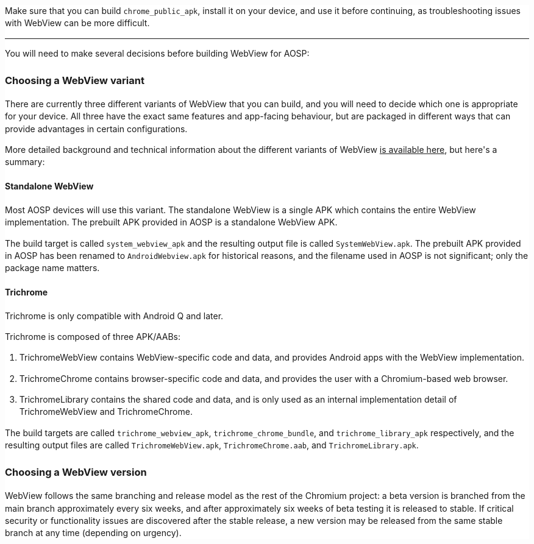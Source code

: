 Make sure that you can build `chrome_public_apk`, install it on your device, and
use it before continuing, as troubleshooting issues with WebView can be more
difficult.
***

You will need to make several decisions before building WebView for AOSP:

### Choosing a WebView variant

There are currently three different variants of WebView that you can build, and
you will need to decide which one is appropriate for your device. All three have
the exact same features and app-facing behaviour, but are packaged in different
ways that can provide advantages in certain configurations.

More detailed background and technical information about the different variants
of WebView [is available here](webview-packaging-variants.md), but here's a
summary:

#### Standalone WebView

Most AOSP devices will use this variant. The standalone WebView is a single APK
which contains the entire WebView implementation. The prebuilt APK provided in
AOSP is a standalone WebView APK.

The build target is called `system_webview_apk` and the resulting output file is
called `SystemWebView.apk`. The prebuilt APK provided in AOSP has been renamed
to `AndroidWebview.apk` for historical reasons, and the filename used in AOSP is
not significant; only the package name matters.

#### Trichrome

Trichrome is only compatible with Android Q and later.

Trichrome is composed of three APK/AABs:

1. TrichromeWebView contains WebView-specific code and data, and provides
Android apps with the WebView implementation.

2. TrichromeChrome contains browser-specific code and data, and provides the
user with a Chromium-based web browser.

3. TrichromeLibrary contains the shared code and data, and is only used as an
internal implementation detail of TrichromeWebView and TrichromeChrome.

The build targets are called `trichrome_webview_apk`, `trichrome_chrome_bundle`,
and `trichrome_library_apk` respectively, and the resulting output files are
called `TrichromeWebView.apk`, `TrichromeChrome.aab`, and
`TrichromeLibrary.apk`.

### Choosing a WebView version

WebView follows the same branching and release model as the rest of the Chromium
project: a beta version is branched from the main branch approximately every
six weeks, and after approximately six weeks of beta testing it is released to
stable. If critical security or functionality issues are discovered after the
stable release, a new version may be released from the same stable branch at any
time (depending on urgency).
